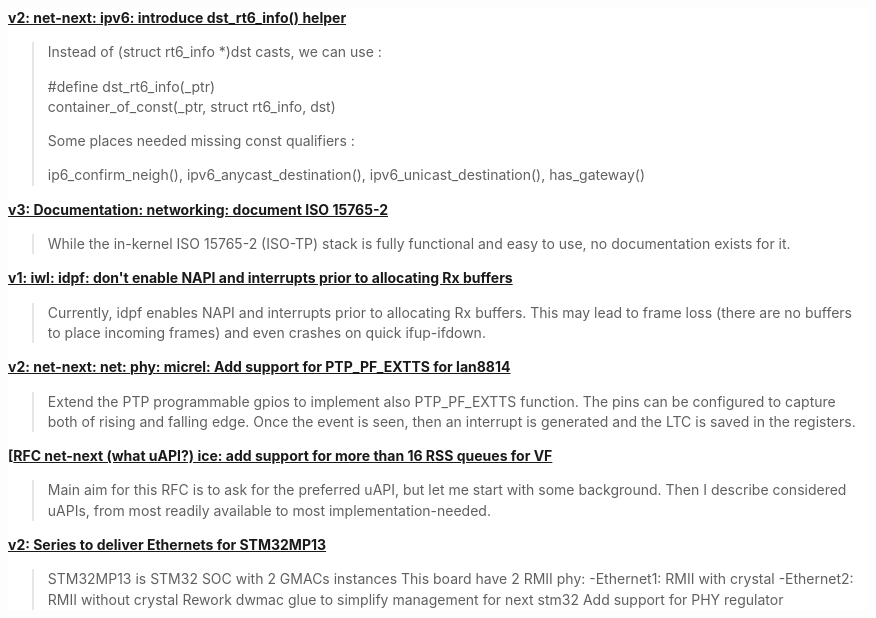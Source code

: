 **[v2: net-next: ipv6: introduce dst_rt6_info() helper](http://lore.kernel.org/netdev/20240426151952.1995663-1-edumazet@google.com/)**

> Instead of (struct rt6_info *)dst casts, we can use :
>
>  #define dst_rt6_info(_ptr) \
>          container_of_const(_ptr, struct rt6_info, dst)
>
> Some places needed missing const qualifiers :
>
> ip6_confirm_neigh(), ipv6_anycast_destination(),
> ipv6_unicast_destination(), has_gateway()
>

**[v3: Documentation: networking: document ISO 15765-2](http://lore.kernel.org/netdev/20240426151825.80120-1-valla.francesco@gmail.com/)**

> While the in-kernel ISO 15765-2 (ISO-TP) stack is fully functional and
> easy to use, no documentation exists for it.
>

**[v1: iwl: idpf: don't enable NAPI and interrupts prior to allocating Rx buffers](http://lore.kernel.org/netdev/20240426144408.1353962-1-aleksander.lobakin@intel.com/)**

> Currently, idpf enables NAPI and interrupts prior to allocating Rx
> buffers.
> This may lead to frame loss (there are no buffers to place incoming
> frames) and even crashes on quick ifup-ifdown.
>

**[v2: net-next: net: phy: micrel: Add support for PTP_PF_EXTTS for lan8814](http://lore.kernel.org/netdev/20240426140224.2201919-1-horatiu.vultur@microchip.com/)**

> Extend the PTP programmable gpios to implement also PTP_PF_EXTTS
> function. The pins can be configured to capture both of rising
> and falling edge. Once the event is seen, then an interrupt is
> generated and the LTC is saved in the registers.
>

**[[RFC net-next (what uAPI?) ice: add support for more than 16 RSS queues for VF](http://lore.kernel.org/netdev/73ac167e-abc5-4e7b-96e3-7c6689b5665a@intel.com/)**

> Main aim for this RFC is to ask for the preferred uAPI, but let me start
> with some background. Then I describe considered uAPIs, from most
> readily available to most implementation-needed.
>

**[v2: Series to deliver Ethernets for STM32MP13](http://lore.kernel.org/netdev/20240426125707.585269-1-christophe.roullier@foss.st.com/)**

> STM32MP13 is STM32 SOC with 2 GMACs instances
> This board have 2 RMII phy:
>   -Ethernet1: RMII with crystal
>   -Ethernet2: RMII without crystal
> Rework dwmac glue to simplify management for next stm32
> Add support for PHY regulator
>
